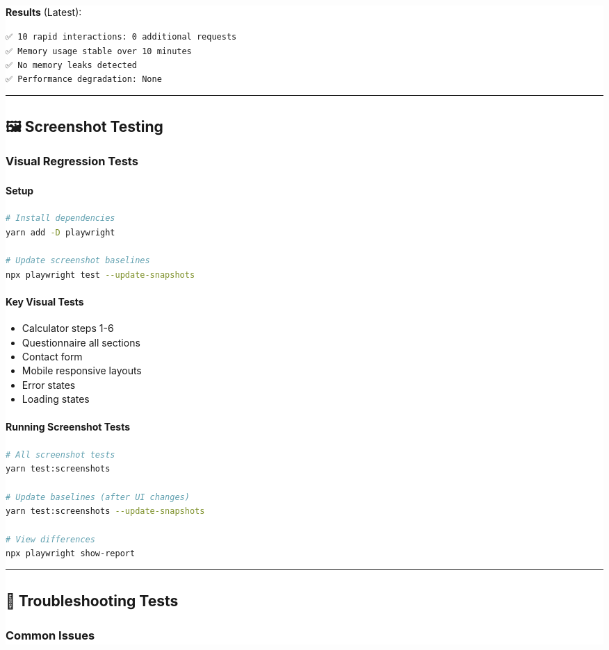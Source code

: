 **Results** (Latest):

```
✅ 10 rapid interactions: 0 additional requests
✅ Memory usage stable over 10 minutes
✅ No memory leaks detected
✅ Performance degradation: None
```

---

## 🖼️ Screenshot Testing

### Visual Regression Tests

#### Setup

```bash
# Install dependencies
yarn add -D playwright

# Update screenshot baselines
npx playwright test --update-snapshots
```

#### Key Visual Tests

- Calculator steps 1-6
- Questionnaire all sections
- Contact form
- Mobile responsive layouts
- Error states
- Loading states

#### Running Screenshot Tests

```bash
# All screenshot tests
yarn test:screenshots

# Update baselines (after UI changes)
yarn test:screenshots --update-snapshots

# View differences
npx playwright show-report
```

---

## 🔧 Troubleshooting Tests

### Common Issues
